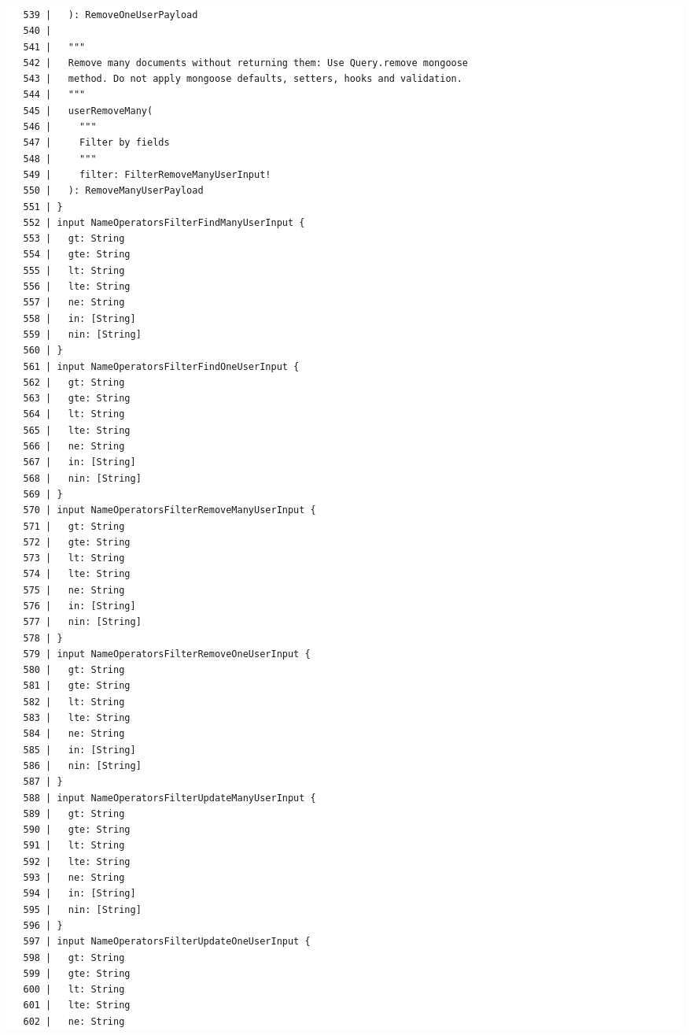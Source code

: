        539 |   ): RemoveOneUserPayload
       540 |
       541 |   """
       542 |   Remove many documents without returning them: Use Query.remove mongoose
       543 |   method. Do not apply mongoose defaults, setters, hooks and validation.
       544 |   """
       545 |   userRemoveMany(
       546 |     """
       547 |     Filter by fields
       548 |     """
       549 |     filter: FilterRemoveManyUserInput!
       550 |   ): RemoveManyUserPayload
       551 | }
       552 | input NameOperatorsFilterFindManyUserInput {
       553 |   gt: String
       554 |   gte: String
       555 |   lt: String
       556 |   lte: String
       557 |   ne: String
       558 |   in: [String]
       559 |   nin: [String]
       560 | }
       561 | input NameOperatorsFilterFindOneUserInput {
       562 |   gt: String
       563 |   gte: String
       564 |   lt: String
       565 |   lte: String
       566 |   ne: String
       567 |   in: [String]
       568 |   nin: [String]
       569 | }
       570 | input NameOperatorsFilterRemoveManyUserInput {
       571 |   gt: String
       572 |   gte: String
       573 |   lt: String
       574 |   lte: String
       575 |   ne: String
       576 |   in: [String]
       577 |   nin: [String]
       578 | }
       579 | input NameOperatorsFilterRemoveOneUserInput {
       580 |   gt: String
       581 |   gte: String
       582 |   lt: String
       583 |   lte: String
       584 |   ne: String
       585 |   in: [String]
       586 |   nin: [String]
       587 | }
       588 | input NameOperatorsFilterUpdateManyUserInput {
       589 |   gt: String
       590 |   gte: String
       591 |   lt: String
       592 |   lte: String
       593 |   ne: String
       594 |   in: [String]
       595 |   nin: [String]
       596 | }
       597 | input NameOperatorsFilterUpdateOneUserInput {
       598 |   gt: String
       599 |   gte: String
       600 |   lt: String
       601 |   lte: String
       602 |   ne: String